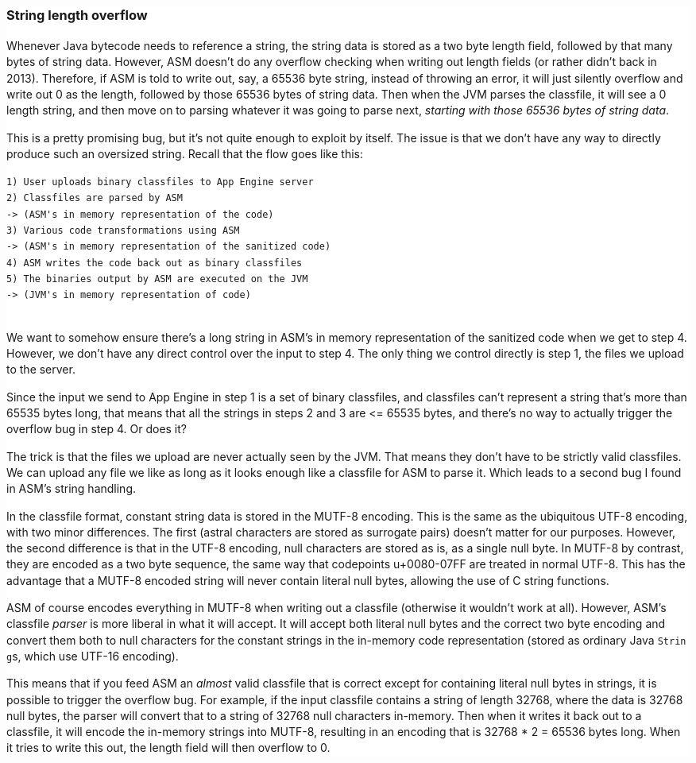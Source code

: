 ### String length overflow

Whenever Java bytecode needs to reference a string, the string data is stored as a two byte length field, followed by that many bytes of string data. However, ASM doesn’t do any overflow checking when writing out length fields (or rather didn’t back in 2013). Therefore, if ASM is told to write out, say, a 65536 byte string, instead of throwing an error, it will just silently overflow and write out 0 as the length, followed by those 65536 bytes of string data. Then when the JVM parses the classfile, it will see a 0 length string, and then move on to parsing whatever it was going to parse next, _starting with those 65536 bytes of string data_.

This is a pretty promising bug, but it’s not quite enough to exploit by itself. The issue is that we don’t have any way to directly produce such an oversized string. Recall that the flow goes like this:

```
1) User uploads binary classfiles to App Engine server
2) Classfiles are parsed by ASM 
-> (ASM's in memory representation of the code)
3) Various code transformations using ASM
-> (ASM's in memory representation of the sanitized code)
4) ASM writes the code back out as binary classfiles
5) The binaries output by ASM are executed on the JVM
-> (JVM's in memory representation of code)


```

We want to somehow ensure there’s a long string in ASM’s in memory representation of the sanitized code when we get to step 4. However, we don’t have any direct control over the input to step 4. The only thing we control directly is step 1, the files we upload to the server.

Since the input we send to App Engine in step 1 is a set of binary classfiles, and classfiles can’t represent a string that’s more than 65535 bytes long, that means that all the strings in steps 2 and 3 are <= 65535 bytes, and there’s no way to actually trigger the overflow bug in step 4. Or does it?

The trick is that the files we upload are never actually seen by the JVM. That means they don’t have to be strictly valid classfiles. We can upload any file we like as long as it looks enough like a classfile for ASM to parse it. Which leads to a second bug I found in ASM’s string handling.

In the classfile format, constant string data is stored in the MUTF-8 encoding. This is the same as the ubiquitous UTF-8 encoding, with two minor differences. The first (astral characters are stored as surrogate pairs) doesn’t matter for our purposes. However, the second difference is that in the UTF-8 encoding, null characters are stored as is, as a single null byte. In MUTF-8 by contrast, they are encoded as a two byte sequence, the same way that codepoints u+0080-07FF are treated in normal UTF-8. This has the advantage that a MUTF-8 encoded string will never contain literal null bytes, allowing the use of C string functions.

ASM of course encodes everything in MUTF-8 when writing out a classfile (otherwise it wouldn’t work at all). However, ASM’s classfile _parser_ is more liberal in what it will accept. It will accept both literal null bytes and the correct two byte encoding and convert them both to null characters for the constant strings in the in-memory code representation (stored as ordinary Java `String`s, which use UTF-16 encoding).

This means that if you feed ASM an _almost_ valid classfile that is correct except for containing literal null bytes in strings, it is possible to trigger the overflow bug. For example, if the input classfile contains a string of length 32768, where the data is 32768 null bytes, the parser will convert that to a string of 32768 null characters in-memory. Then when it writes it back out to a classfile, it will encode the in-memory strings into MUTF-8, resulting in an encoding that is 32768 * 2 = 65536 bytes long. When it tries to write this out, the length field will then overflow to 0.

